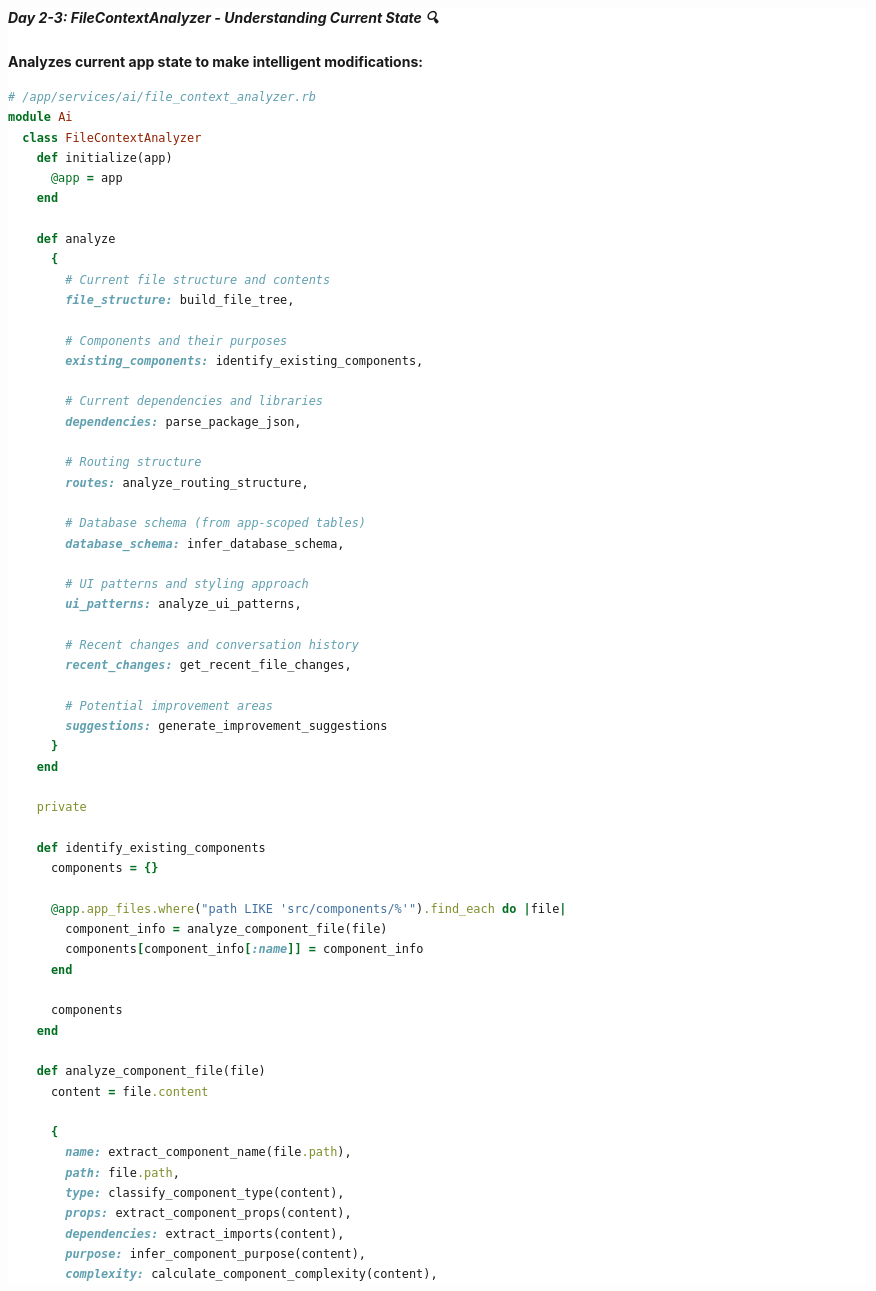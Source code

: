 ##### Day 2-3: FileContextAnalyzer - Understanding Current State 🔍
**Analyzes current app state to make intelligent modifications:**

```ruby
# /app/services/ai/file_context_analyzer.rb
module Ai
  class FileContextAnalyzer
    def initialize(app)
      @app = app
    end
    
    def analyze
      {
        # Current file structure and contents
        file_structure: build_file_tree,
        
        # Components and their purposes
        existing_components: identify_existing_components,
        
        # Current dependencies and libraries
        dependencies: parse_package_json,
        
        # Routing structure
        routes: analyze_routing_structure,
        
        # Database schema (from app-scoped tables)
        database_schema: infer_database_schema,
        
        # UI patterns and styling approach
        ui_patterns: analyze_ui_patterns,
        
        # Recent changes and conversation history
        recent_changes: get_recent_file_changes,
        
        # Potential improvement areas
        suggestions: generate_improvement_suggestions
      }
    end
    
    private
    
    def identify_existing_components
      components = {}
      
      @app.app_files.where("path LIKE 'src/components/%'").find_each do |file|
        component_info = analyze_component_file(file)
        components[component_info[:name]] = component_info
      end
      
      components
    end
    
    def analyze_component_file(file)
      content = file.content
      
      {
        name: extract_component_name(file.path),
        path: file.path,
        type: classify_component_type(content),
        props: extract_component_props(content),
        dependencies: extract_imports(content),
        purpose: infer_component_purpose(content),
        complexity: calculate_component_complexity(content),
```
